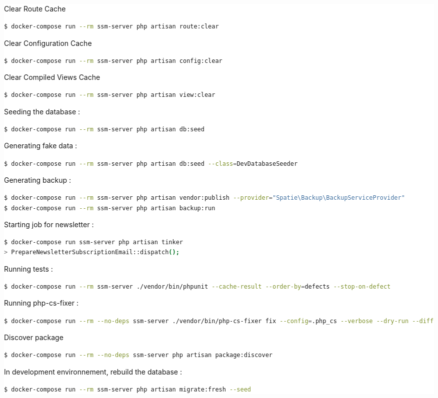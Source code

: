 Clear Route Cache
```bash
$ docker-compose run --rm ssm-server php artisan route:clear
```

Clear Configuration Cache
```bash
$ docker-compose run --rm ssm-server php artisan config:clear 
```

Clear Compiled Views Cache
```bash
$ docker-compose run --rm ssm-server php artisan view:clear
```

Seeding the database :
```bash
$ docker-compose run --rm ssm-server php artisan db:seed
```

Generating fake data :
```bash
$ docker-compose run --rm ssm-server php artisan db:seed --class=DevDatabaseSeeder
```

Generating backup :
```bash
$ docker-compose run --rm ssm-server php artisan vendor:publish --provider="Spatie\Backup\BackupServiceProvider"
$ docker-compose run --rm ssm-server php artisan backup:run
```

Starting job for newsletter :
```bash
$ docker-compose run ssm-server php artisan tinker
> PrepareNewsletterSubscriptionEmail::dispatch();
```

Running tests :
```bash
$ docker-compose run --rm ssm-server ./vendor/bin/phpunit --cache-result --order-by=defects --stop-on-defect
```

Running php-cs-fixer :
```bash
$ docker-compose run --rm --no-deps ssm-server ./vendor/bin/php-cs-fixer fix --config=.php_cs --verbose --dry-run --diff
```

Discover package
```bash
$ docker-compose run --rm --no-deps ssm-server php artisan package:discover
```

In development environnement, rebuild the database :
```bash
$ docker-compose run --rm ssm-server php artisan migrate:fresh --seed
```
